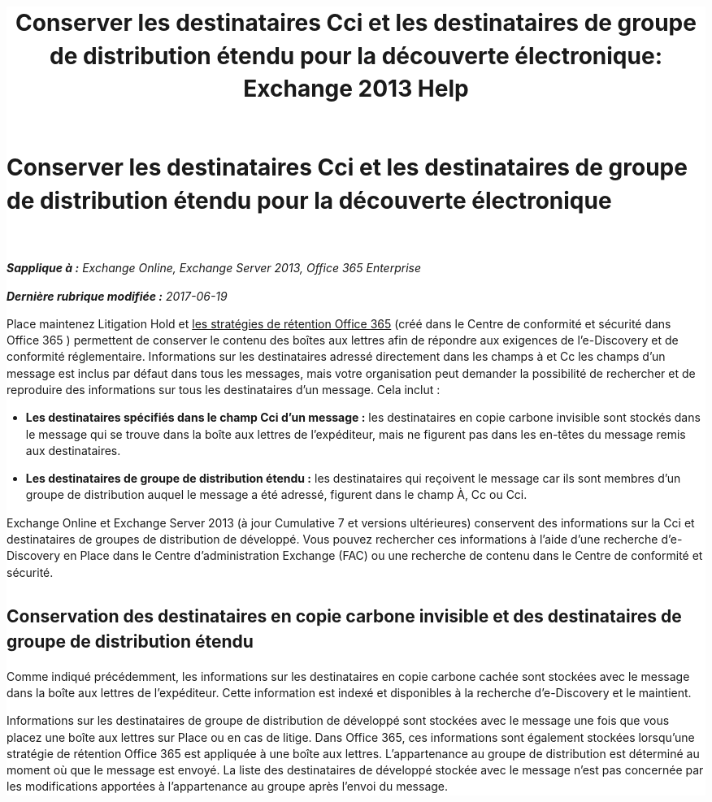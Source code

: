 ﻿---
title: 'Conserver les destinataires Cci et les destinataires de groupe de distribution étendu pour la découverte électronique: Exchange 2013 Help'
TOCTitle: Conserver les destinataires Cci et les destinataires de groupe de distribution étendu pour la découverte électronique
ms:assetid: eb8ddf15-0080-457e-9d83-e73e193da334
ms:mtpsurl: https://technet.microsoft.com/fr-fr/library/Dn770225(v=EXCHG.150)
ms:contentKeyID: 62516960
ms.date: 05/23/2018
mtps_version: v=EXCHG.150
ms.translationtype: MT
---

# Conserver les destinataires Cci et les destinataires de groupe de distribution étendu pour la découverte électronique

 

_**Sapplique à :** Exchange Online, Exchange Server 2013, Office 365 Enterprise_

_**Dernière rubrique modifiée :** 2017-06-19_

Place maintenez Litigation Hold et [les stratégies de rétention Office 365](http://go.microsoft.com/fwlink/?linkid=827811) (créé dans le Centre de conformité et sécurité dans Office 365 ) permettent de conserver le contenu des boîtes aux lettres afin de répondre aux exigences de l’e-Discovery et de conformité réglementaire. Informations sur les destinataires adressé directement dans les champs à et Cc les champs d’un message est inclus par défaut dans tous les messages, mais votre organisation peut demander la possibilité de rechercher et de reproduire des informations sur tous les destinataires d’un message. Cela inclut :

  - **Les destinataires spécifiés dans le champ Cci d’un message :**  les destinataires en copie carbone invisible sont stockés dans le message qui se trouve dans la boîte aux lettres de l’expéditeur, mais ne figurent pas dans les en-têtes du message remis aux destinataires.

  - **Les destinataires de groupe de distribution étendu :**  les destinataires qui reçoivent le message car ils sont membres d’un groupe de distribution auquel le message a été adressé, figurent dans le champ À, Cc ou Cci.

Exchange Online et Exchange Server 2013 (à jour Cumulative 7 et versions ultérieures) conservent des informations sur la Cci et destinataires de groupes de distribution de développé. Vous pouvez rechercher ces informations à l’aide d’une recherche d’e-Discovery en Place dans le Centre d’administration Exchange (FAC) ou une recherche de contenu dans le Centre de conformité et sécurité.

## Conservation des destinataires en copie carbone invisible et des destinataires de groupe de distribution étendu

Comme indiqué précédemment, les informations sur les destinataires en copie carbone cachée sont stockées avec le message dans la boîte aux lettres de l’expéditeur. Cette information est indexé et disponibles à la recherche d’e-Discovery et le maintient.

Informations sur les destinataires de groupe de distribution de développé sont stockées avec le message une fois que vous placez une boîte aux lettres sur Place ou en cas de litige. Dans Office 365, ces informations sont également stockées lorsqu’une stratégie de rétention Office 365 est appliquée à une boîte aux lettres. L’appartenance au groupe de distribution est déterminé au moment où que le message est envoyé. La liste des destinataires de développé stockée avec le message n’est pas concernée par les modifications apportées à l’appartenance au groupe après l’envoi du message.
